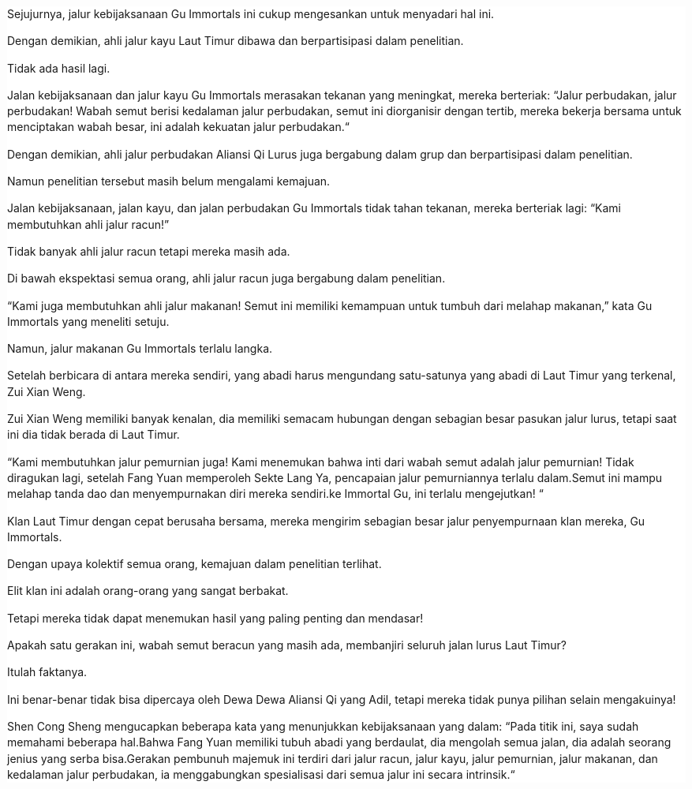 Sejujurnya, jalur kebijaksanaan Gu Immortals ini cukup mengesankan untuk menyadari hal ini.

Dengan demikian, ahli jalur kayu Laut Timur dibawa dan berpartisipasi dalam penelitian.

Tidak ada hasil lagi.

Jalan kebijaksanaan dan jalur kayu Gu Immortals merasakan tekanan yang meningkat, mereka berteriak: “Jalur perbudakan, jalur perbudakan! Wabah semut berisi kedalaman jalur perbudakan, semut ini diorganisir dengan tertib, mereka bekerja bersama untuk menciptakan wabah besar, ini adalah kekuatan jalur perbudakan.“

Dengan demikian, ahli jalur perbudakan Aliansi Qi Lurus juga bergabung dalam grup dan berpartisipasi dalam penelitian.



Namun penelitian tersebut masih belum mengalami kemajuan.

Jalan kebijaksanaan, jalan kayu, dan jalan perbudakan Gu Immortals tidak tahan tekanan, mereka berteriak lagi: “Kami membutuhkan ahli jalur racun!”

Tidak banyak ahli jalur racun tetapi mereka masih ada.

Di bawah ekspektasi semua orang, ahli jalur racun juga bergabung dalam penelitian.

“Kami juga membutuhkan ahli jalur makanan! Semut ini memiliki kemampuan untuk tumbuh dari melahap makanan,” kata Gu Immortals yang meneliti setuju.

Namun, jalur makanan Gu Immortals terlalu langka.

Setelah berbicara di antara mereka sendiri, yang abadi harus mengundang satu-satunya yang abadi di Laut Timur yang terkenal, Zui Xian Weng.

Zui Xian Weng memiliki banyak kenalan, dia memiliki semacam hubungan dengan sebagian besar pasukan jalur lurus, tetapi saat ini dia tidak berada di Laut Timur.

“Kami membutuhkan jalur pemurnian juga! Kami menemukan bahwa inti dari wabah semut adalah jalur pemurnian! Tidak diragukan lagi, setelah Fang Yuan memperoleh Sekte Lang Ya, pencapaian jalur pemurniannya terlalu dalam.Semut ini mampu melahap tanda dao dan menyempurnakan diri mereka sendiri.ke Immortal Gu, ini terlalu mengejutkan! “

Klan Laut Timur dengan cepat berusaha bersama, mereka mengirim sebagian besar jalur penyempurnaan klan mereka, Gu Immortals.

Dengan upaya kolektif semua orang, kemajuan dalam penelitian terlihat.

Elit klan ini adalah orang-orang yang sangat berbakat.

Tetapi mereka tidak dapat menemukan hasil yang paling penting dan mendasar!

Apakah satu gerakan ini, wabah semut beracun yang masih ada, membanjiri seluruh jalan lurus Laut Timur?

Itulah faktanya.

Ini benar-benar tidak bisa dipercaya oleh Dewa Dewa Aliansi Qi yang Adil, tetapi mereka tidak punya pilihan selain mengakuinya!

Shen Cong Sheng mengucapkan beberapa kata yang menunjukkan kebijaksanaan yang dalam: “Pada titik ini, saya sudah memahami beberapa hal.Bahwa Fang Yuan memiliki tubuh abadi yang berdaulat, dia mengolah semua jalan, dia adalah seorang jenius yang serba bisa.Gerakan pembunuh majemuk ini terdiri dari jalur racun, jalur kayu, jalur pemurnian, jalur makanan, dan kedalaman jalur perbudakan, ia menggabungkan spesialisasi dari semua jalur ini secara intrinsik.“
